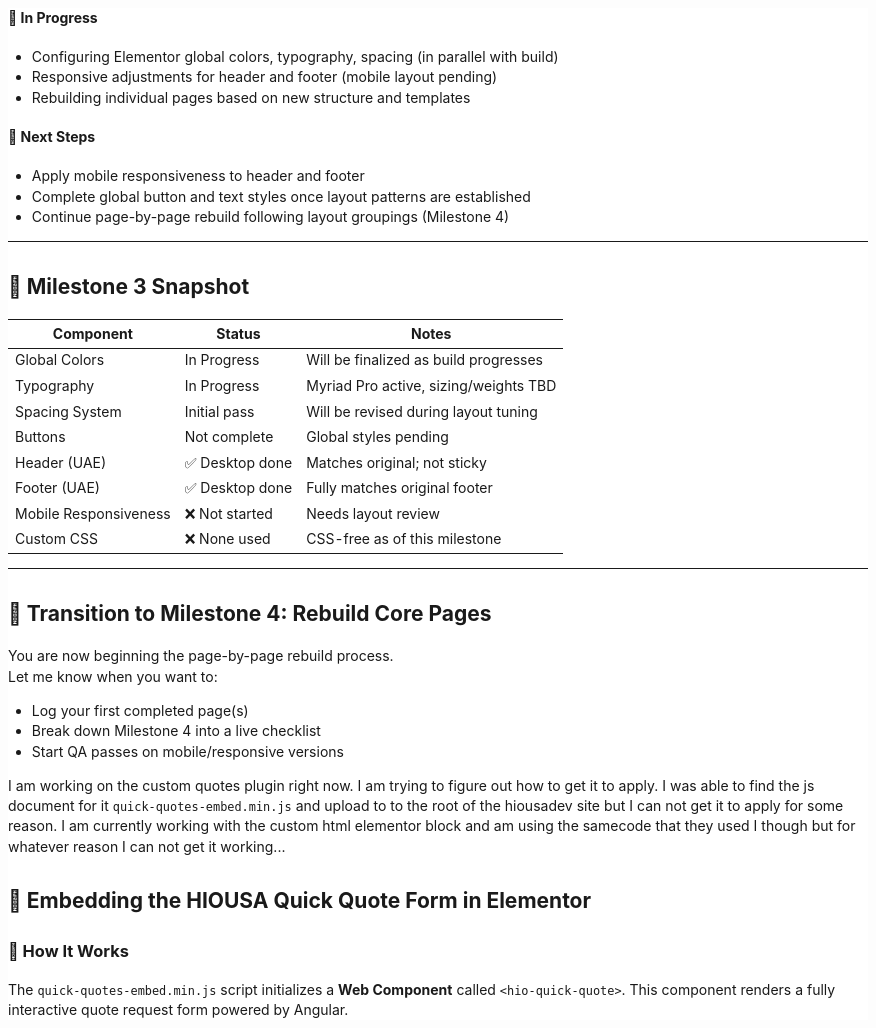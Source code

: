 #### 🔄 In Progress
- Configuring Elementor global colors, typography, spacing (in parallel with build)
- Responsive adjustments for header and footer (mobile layout pending)
- Rebuilding individual pages based on new structure and templates

#### 📌 Next Steps
- Apply mobile responsiveness to header and footer
- Complete global button and text styles once layout patterns are established
- Continue page-by-page rebuild following layout groupings (Milestone 4)

---

## 🧩 Milestone 3 Snapshot

| Component         | Status         | Notes                                             |
|------------------|----------------|---------------------------------------------------|
| Global Colors     | In Progress    | Will be finalized as build progresses             |
| Typography        | In Progress    | Myriad Pro active, sizing/weights TBD             |
| Spacing System    | Initial pass   | Will be revised during layout tuning              |
| Buttons           | Not complete   | Global styles pending                             |
| Header (UAE)      | ✅ Desktop done | Matches original; not sticky                      |
| Footer (UAE)      | ✅ Desktop done | Fully matches original footer                     |
| Mobile Responsiveness | ❌ Not started | Needs layout review                               |
| Custom CSS        | ❌ None used    | CSS-free as of this milestone                     |

---

## 🔀 Transition to Milestone 4: Rebuild Core Pages

You are now beginning the page-by-page rebuild process.  
Let me know when you want to:
- Log your first completed page(s)
- Break down Milestone 4 into a live checklist
- Start QA passes on mobile/responsive versions

I am working on the custom quotes plugin right now. I am trying to figure out how to get it to apply. I was able to find the js document for it `quick-quotes-embed.min.js` and upload to to the root of the hiousadev site but I can not get it to apply for some reason. I am currently working with the custom html elementor block and am using the samecode that they used I though but for whatever reason I can not get it working...

## 📝 Embedding the HIOUSA Quick Quote Form in Elementor

### 🔧 How It Works
The `quick-quotes-embed.min.js` script initializes a **Web Component** called `<hio-quick-quote>`. This component renders a fully interactive quote request form powered by Angular.
